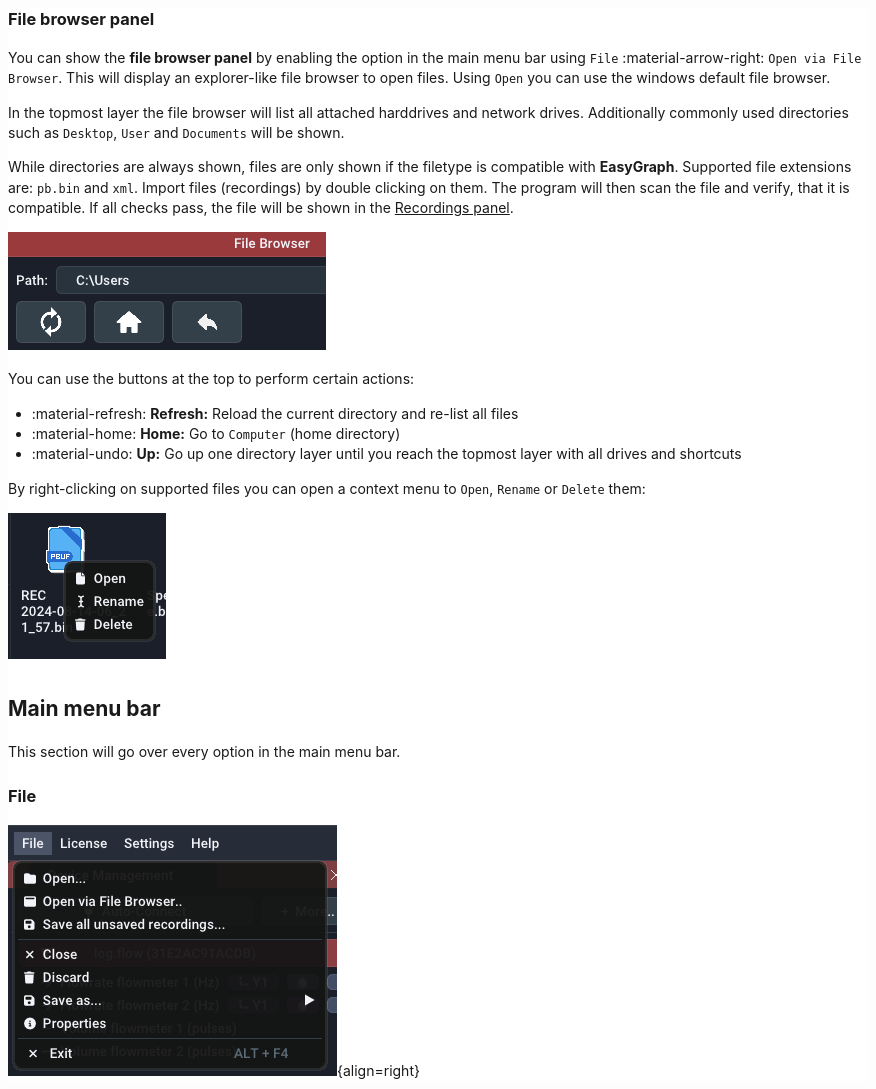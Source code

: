 ### File browser panel

You can show the **file browser panel** by enabling the option in the main menu bar using `File` :material-arrow-right: `Open via File Browser`. This will display an explorer-like file browser to open files. Using `Open` you can use the windows default file browser.

In the topmost layer the file browser will list all attached harddrives and network drives. Additionally commonly used directories such as `Desktop`,  `User` and `Documents` will be shown. 

While directories are always shown, files are only shown if the filetype is compatible with **EasyGraph**. Supported file extensions are: `pb.bin` and `xml`. Import files (recordings) by double clicking on them. The program will then scan the file and verify, that it is compatible. If all checks pass, the file will be shown in the [Recordings panel](uiguide.md#recordings-panel).

![navbuttons](img/navbtn_content.png)

You can use the buttons at the top to perform certain actions:

- :material-refresh: **Refresh:** Reload the current directory and re-list all files
- :material-home: **Home:** Go to `Computer` (home directory)
- :material-undo: **Up:** Go up one directory layer until you reach the topmost layer with all drives and shortcuts

By right-clicking on supported files you can open a context menu to `Open`, `Rename` or `Delete` them:

![ctx_menu](img/contextfilemenu.png)

## Main menu bar

This section will go over every option in the main menu bar. 

### File

![filemenu](img/filemenu.png){align=right}
